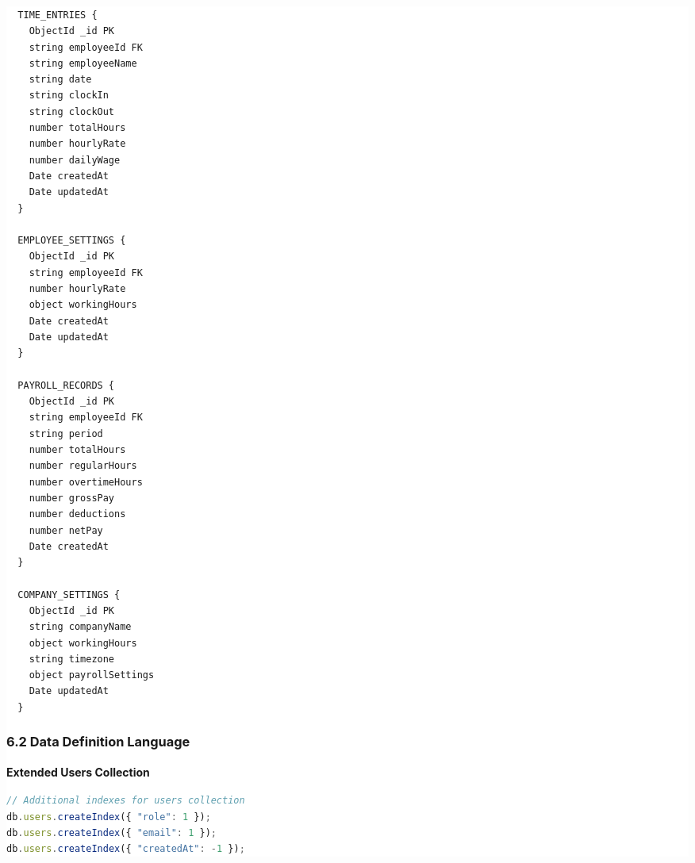```mermaid
  TIME_ENTRIES {
    ObjectId _id PK
    string employeeId FK
    string employeeName
    string date
    string clockIn
    string clockOut
    number totalHours
    number hourlyRate
    number dailyWage
    Date createdAt
    Date updatedAt
  }
  
  EMPLOYEE_SETTINGS {
    ObjectId _id PK
    string employeeId FK
    number hourlyRate
    object workingHours
    Date createdAt
    Date updatedAt
  }
  
  PAYROLL_RECORDS {
    ObjectId _id PK
    string employeeId FK
    string period
    number totalHours
    number regularHours
    number overtimeHours
    number grossPay
    number deductions
    number netPay
    Date createdAt
  }
  
  COMPANY_SETTINGS {
    ObjectId _id PK
    string companyName
    object workingHours
    string timezone
    object payrollSettings
    Date updatedAt
  }
```

### 6.2 Data Definition Language

**Extended Users Collection**

```javascript
// Additional indexes for users collection
db.users.createIndex({ "role": 1 });
db.users.createIndex({ "email": 1 });
db.users.createIndex({ "createdAt": -1 });
```
